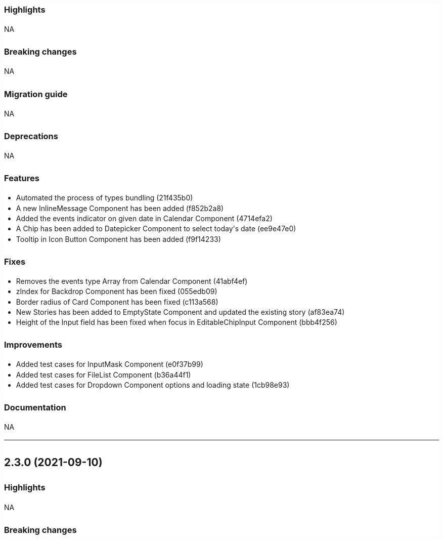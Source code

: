 ### Highlights

NA

### Breaking changes

NA

### Migration guide

NA

### Deprecations

NA

### Features

- Automated the process of types bundling (21f435b0)
- A new InlineMessage Component has been added (f852b2a8)
- Added the events indicator on given date in Calendar Component (4714efa2)
- A Chip has been added to Datepicker Component to select today's date (ee9e47e0)
- Tooltip in Icon Button Component has been added (f9f14233)

### Fixes

- Removes the events type Array from Calendar Component (41abf4ef)
- zIndex for Backdrop Component has been fixed (055edb09)
- Border radius of Card Component has been fixed (c113a568)
- New Stories has been added to EmptyState Component and updated the existing story (af83ea74)
- Height of the Input field has been fixed when focus in EditableChipInput Component (bbb4f256)

### Improvements

- Added test cases for InputMask Component (e0f37b99)
- Added test cases for FileList Component (b36a44f1)
- Added test cases for Dropdown Component options and loading state (1cb98e93)

### Documentation

NA

---

## 2.3.0 (2021-09-10)

### Highlights

NA

### Breaking changes
